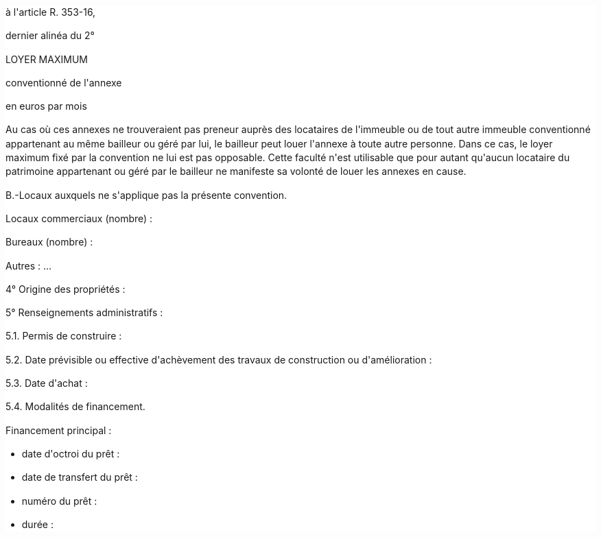 à l'article R. 353-16,

dernier alinéa du 2°</th>
      <th>

LOYER MAXIMUM

conventionné de l'annexe

en euros par mois</th>
    </tr>
    <tr>
      <td align="left">
      </td><td align="left">
    </td></tr>
    <tr>
      <td align="left">
      </td><td align="left">
    </td></tr>
  </tbody>
</table>

Au cas où ces annexes ne trouveraient pas preneur auprès des locataires de l'immeuble ou de tout autre immeuble conventionné
appartenant au même bailleur ou géré par lui, le bailleur peut louer l'annexe à toute autre personne. Dans ce cas, le loyer
maximum fixé par la convention ne lui est pas opposable. Cette faculté n'est utilisable que pour autant qu'aucun locataire du
patrimoine appartenant ou géré par le bailleur ne manifeste sa volonté de louer les annexes en cause.

B.-Locaux auxquels ne s'applique pas la présente convention.

Locaux commerciaux (nombre) :

Bureaux (nombre) :

Autres : …

4° Origine des propriétés :

5° Renseignements administratifs :

5.1. Permis de construire :

5.2. Date prévisible ou effective d'achèvement des travaux de construction ou d'amélioration :

5.3. Date d'achat :

5.4. Modalités de financement.

Financement principal :

- date d'octroi du prêt :

- date de transfert du prêt :

- numéro du prêt :

- durée :
